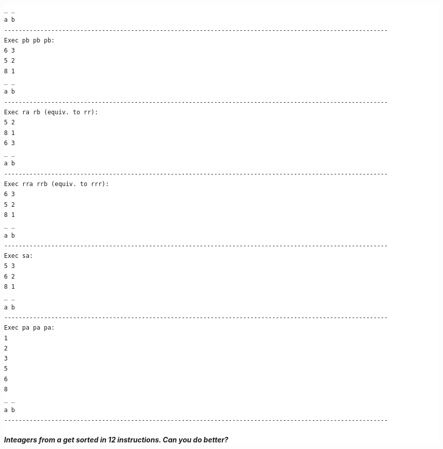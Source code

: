```
_ _
a b
----------------------------------------------------------------------------------------------------------
Exec pb pb pb:
6 3
5 2
8 1
_ _
a b
----------------------------------------------------------------------------------------------------------
Exec ra rb (equiv. to rr):
5 2
8 1
6 3
_ _
a b
----------------------------------------------------------------------------------------------------------
Exec rra rrb (equiv. to rrr):
6 3
5 2
8 1
_ _
a b
----------------------------------------------------------------------------------------------------------
Exec sa:
5 3
6 2
8 1
_ _
a b
----------------------------------------------------------------------------------------------------------
Exec pa pa pa:
1
2
3
5
6
8
_ _
a b
----------------------------------------------------------------------------------------------------------
```

##### _Inteagers from a get sorted in 12 instructions. Can you do better?_

